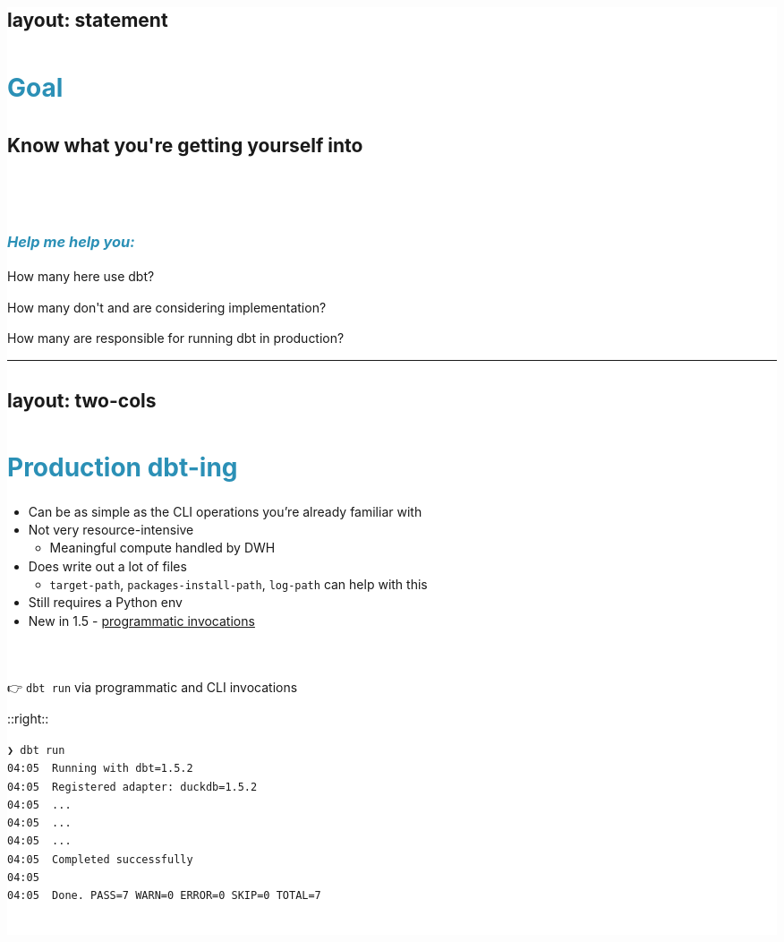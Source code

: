 layout: statement
---

<style>
h1, h3 {color: #2B90B6;}
</style>

# Goal

## Know what you're getting yourself into

<br><br>

### _Help me help you:_

How many here use dbt?

How many don't and are considering implementation?

How many are responsible for running dbt in production?

---
layout: two-cols
---

# Production dbt-ing

- Can be as simple as the CLI operations you’re already familiar with
- Not very resource-intensive
  - Meaningful compute handled by DWH
- Does write out a lot of files
  - `target-path`, `packages-install-path`, `log-path` can help with this
- Still requires a Python env
- New in 1.5 - [programmatic invocations](https://docs.getdbt.com/reference/programmatic-invocations)

<br><br>
👉 `dbt run` via programmatic and CLI invocations

::right::

```
❯ dbt run
04:05  Running with dbt=1.5.2
04:05  Registered adapter: duckdb=1.5.2
04:05  ...
04:05  ...
04:05  ...
04:05  Completed successfully
04:05
04:05  Done. PASS=7 WARN=0 ERROR=0 SKIP=0 TOTAL=7
```
<br>
